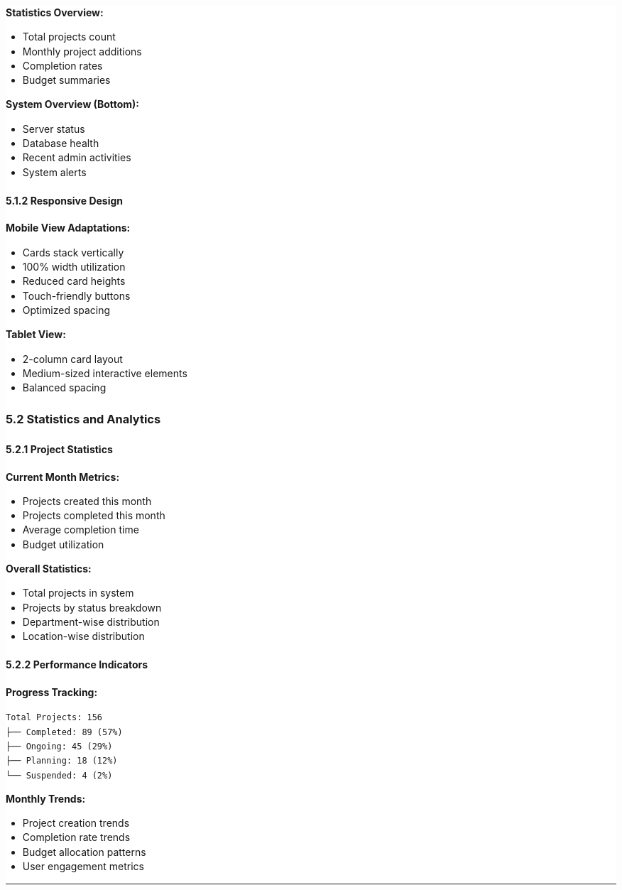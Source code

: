 **Statistics Overview:**
- Total projects count
- Monthly project additions
- Completion rates
- Budget summaries

**System Overview (Bottom):**
- Server status
- Database health
- Recent admin activities
- System alerts

#### 5.1.2 Responsive Design

**Mobile View Adaptations:**
- Cards stack vertically
- 100% width utilization
- Reduced card heights
- Touch-friendly buttons
- Optimized spacing

**Tablet View:**
- 2-column card layout
- Medium-sized interactive elements
- Balanced spacing

### 5.2 Statistics and Analytics

#### 5.2.1 Project Statistics

**Current Month Metrics:**
- Projects created this month
- Projects completed this month
- Average completion time
- Budget utilization

**Overall Statistics:**
- Total projects in system
- Projects by status breakdown
- Department-wise distribution
- Location-wise distribution

#### 5.2.2 Performance Indicators

**Progress Tracking:**
```
Total Projects: 156
├── Completed: 89 (57%)
├── Ongoing: 45 (29%)
├── Planning: 18 (12%)
└── Suspended: 4 (2%)
```

**Monthly Trends:**
- Project creation trends
- Completion rate trends
- Budget allocation patterns
- User engagement metrics

---